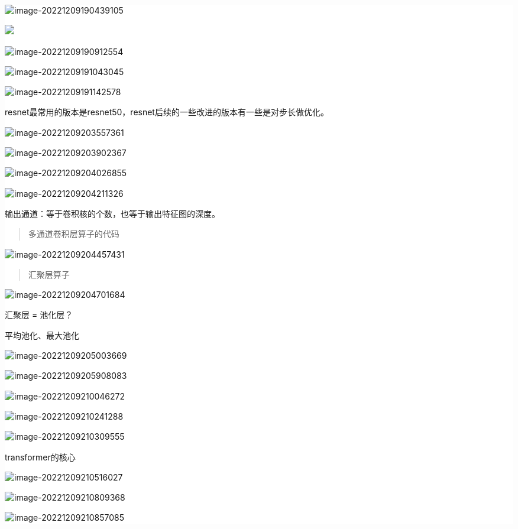 ![image-20221209190439105](https://raw.githubusercontent.com/alec-97/alec-s-images-cloud/master/img2/image-20221209211723963.png)

![](https://raw.githubusercontent.com/alec-97/alec-s-images-cloud/master/img2/image-20221209204211326.png)

![image-20221209190912554](https://raw.githubusercontent.com/alec-97/alec-s-images-cloud/master/img2/image-20221209213426769.png)

![image-20221209191043045](https://raw.githubusercontent.com/alec-97/alec-s-images-cloud/master/img2/image-20221209211809857.png)

![image-20221209191142578](https://raw.githubusercontent.com/alec-97/alec-s-images-cloud/master/img2/image-20221211203408158.png)

resnet最常用的版本是resnet50，resnet后续的一些改进的版本有一些是对步长做优化。

![image-20221209203557361](https://raw.githubusercontent.com/alec-97/alec-s-images-cloud/master/img2/image-20221209213957385.png)

![image-20221209203902367](https://raw.githubusercontent.com/alec-97/alec-s-images-cloud/master/img2/image-20221211203606088.png)

![image-20221209204026855](https://raw.githubusercontent.com/alec-97/alec-s-images-cloud/master/img2/a7fe6d71b8754f5a80bfbd44639508a64024972f4af14c609e4bebf0f2e0d21c.png)

![image-20221209204211326](https://raw.githubusercontent.com/alec-97/alec-s-images-cloud/master/img2/085004d14449417392350eec7404219a803444b4e49b4bbc963bdae4f59d2fcb.png)

输出通道：等于卷积核的个数，也等于输出特征图的深度。

> 多通道卷积层算子的代码

![image-20221209204457431](https://raw.githubusercontent.com/alec-97/alec-s-images-cloud/master/img2/cd5e251e1b9c4f37888af85b4ee9386ffc65fca2d4f4473a8f6adc14e1e3238d.png)

> 汇聚层算子

![image-20221209204701684](https://raw.githubusercontent.com/alec-97/alec-s-images-cloud/master/img2/image-20221209170519833.png)

汇聚层 = 池化层？

平均池化、最大池化

![image-20221209205003669](https://raw.githubusercontent.com/alec-97/alec-s-images-cloud/master/img2/image-20221209171152826.png)

![image-20221209205908083](https://raw.githubusercontent.com/alec-97/alec-s-images-cloud/master/img2/image-20221209184636787.png)

![image-20221209210046272](https://raw.githubusercontent.com/alec-97/alec-s-images-cloud/master/img2/image-20221209190439105.png)

![image-20221209210241288](https://raw.githubusercontent.com/alec-97/alec-s-images-cloud/master/img2/image-20221209172451113.png)

![image-20221209210309555](https://raw.githubusercontent.com/alec-97/alec-s-images-cloud/master/img2/image-20221209190912554.png)

transformer的核心

![image-20221209210516027](https://raw.githubusercontent.com/alec-97/alec-s-images-cloud/master/img2/image-20221209190625140.png)

![image-20221209210809368](https://raw.githubusercontent.com/alec-97/alec-s-images-cloud/master/img2/image-20221209191043045.png)

![image-20221209210857085](https://raw.githubusercontent.com/alec-97/alec-s-images-cloud/master/img2/image-20221209203557361.png)
